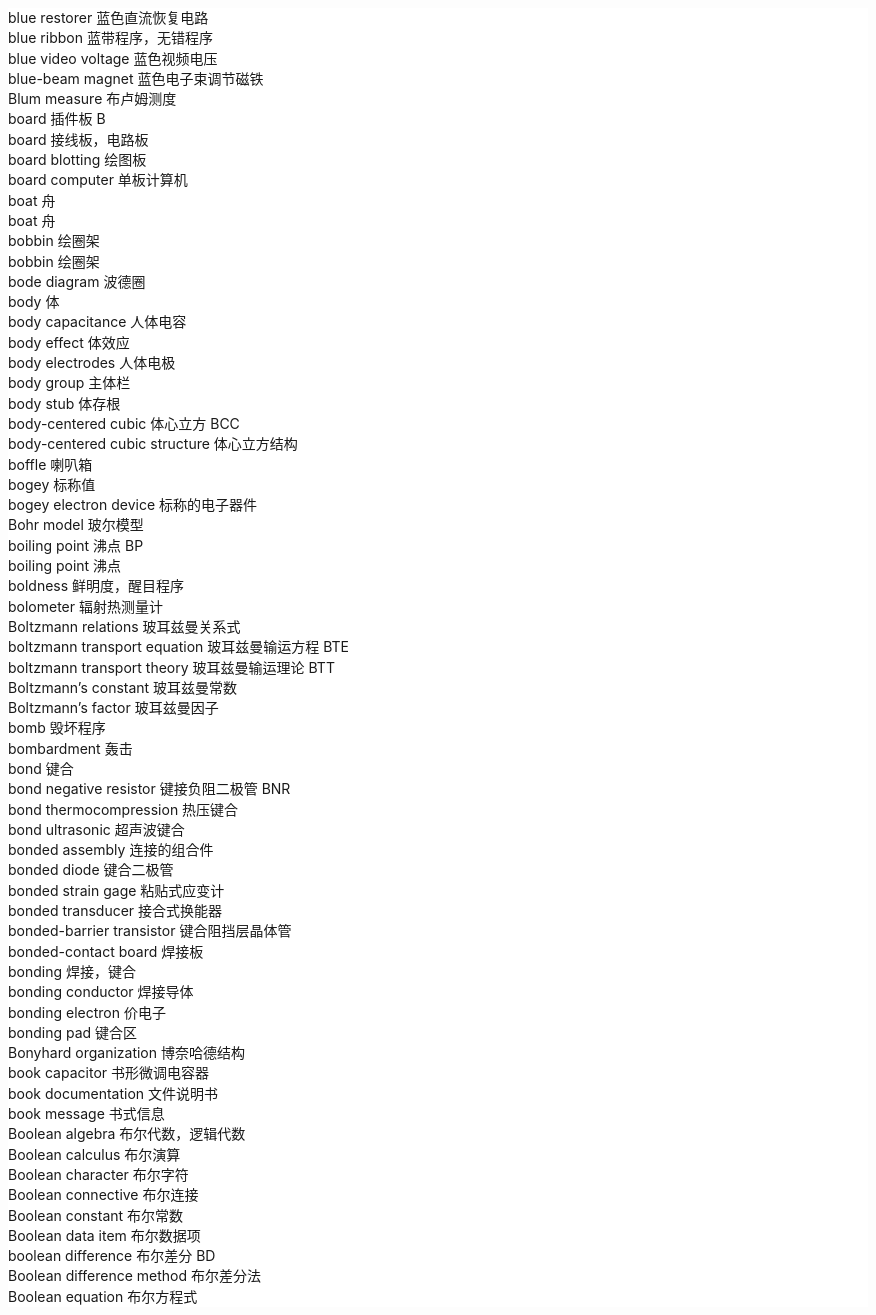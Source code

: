 blue restorer 蓝色直流恢复电路  
blue ribbon 蓝带程序，无错程序  
blue video voltage 蓝色视频电压  
blue-beam magnet 蓝色电子束调节磁铁  
Blum measure 布卢姆测度  
board 插件板 B  
board 接线板，电路板  
board blotting 绘图板  
board computer 单板计算机  
boat 舟  
boat 舟  
bobbin 绘圈架  
bobbin 绘圈架  
bode diagram 波德圈  
body 体  
body capacitance 人体电容  
body effect 体效应  
body electrodes 人体电极  
body group 主体栏  
body stub 体存根  
body-centered cubic 体心立方 BCC  
body-centered cubic structure 体心立方结构  
boffle 喇叭箱  
bogey 标称值  
bogey electron device 标称的电子器件  
Bohr model 玻尔模型  
boiling point 沸点 BP  
boiling point 沸点  
boldness 鲜明度，醒目程序  
bolometer 辐射热测量计  
Boltzmann relations 玻耳兹曼关系式  
boltzmann transport equation 玻耳兹曼输运方程 BTE  
boltzmann transport theory 玻耳兹曼输运理论 BTT  
Boltzmann’s constant 玻耳兹曼常数  
Boltzmann’s factor 玻耳兹曼因子  
bomb 毁坏程序  
bombardment 轰击  
bond 键合  
bond negative resistor 键接负阻二极管 BNR  
bond thermocompression 热压键合  
bond ultrasonic 超声波键合  
bonded assembly 连接的组合件  
bonded diode 键合二极管  
bonded strain gage 粘贴式应变计  
bonded transducer 接合式换能器  
bonded-barrier transistor 键合阻挡层晶体管  
bonded-contact board 焊接板  
bonding 焊接，键合  
bonding conductor 焊接导体  
bonding electron 价电子  
bonding pad 键合区  
Bonyhard organization 博奈哈德结构  
book capacitor 书形微调电容器  
book documentation 文件说明书  
book message 书式信息  
Boolean algebra 布尔代数，逻辑代数  
Boolean calculus 布尔演算  
Boolean character 布尔字符  
Boolean connective 布尔连接  
Boolean constant 布尔常数  
Boolean data item 布尔数据项  
boolean difference 布尔差分 BD  
Boolean difference method 布尔差分法  
Boolean equation 布尔方程式  